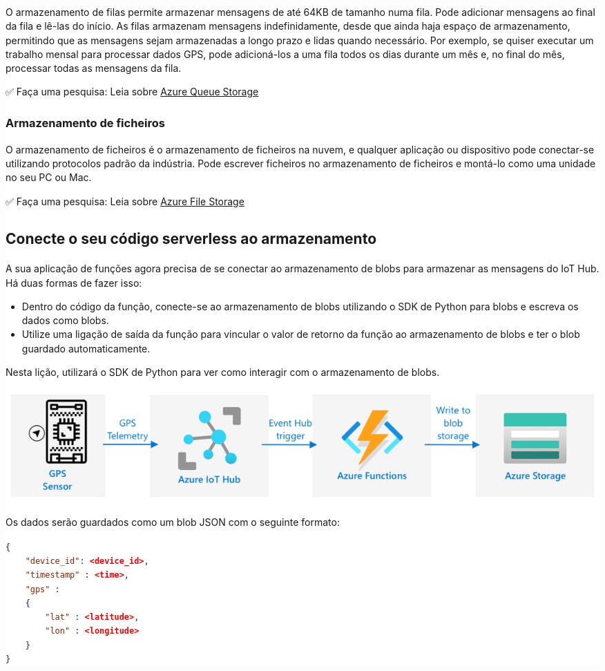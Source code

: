 O armazenamento de filas permite armazenar mensagens de até 64KB de tamanho numa fila. Pode adicionar mensagens ao final da fila e lê-las do início. As filas armazenam mensagens indefinidamente, desde que ainda haja espaço de armazenamento, permitindo que as mensagens sejam armazenadas a longo prazo e lidas quando necessário. Por exemplo, se quiser executar um trabalho mensal para processar dados GPS, pode adicioná-los a uma fila todos os dias durante um mês e, no final do mês, processar todas as mensagens da fila.

✅ Faça uma pesquisa: Leia sobre [Azure Queue Storage](https://docs.microsoft.com/azure/storage/queues/storage-queues-introduction?WT.mc_id=academic-17441-jabenn)

### Armazenamento de ficheiros

O armazenamento de ficheiros é o armazenamento de ficheiros na nuvem, e qualquer aplicação ou dispositivo pode conectar-se utilizando protocolos padrão da indústria. Pode escrever ficheiros no armazenamento de ficheiros e montá-lo como uma unidade no seu PC ou Mac.

✅ Faça uma pesquisa: Leia sobre [Azure File Storage](https://docs.microsoft.com/azure/storage/files/storage-files-introduction?WT.mc_id=academic-17441-jabenn)

## Conecte o seu código serverless ao armazenamento

A sua aplicação de funções agora precisa de se conectar ao armazenamento de blobs para armazenar as mensagens do IoT Hub. Há duas formas de fazer isso:

* Dentro do código da função, conecte-se ao armazenamento de blobs utilizando o SDK de Python para blobs e escreva os dados como blobs.
* Utilize uma ligação de saída da função para vincular o valor de retorno da função ao armazenamento de blobs e ter o blob guardado automaticamente.

Nesta lição, utilizará o SDK de Python para ver como interagir com o armazenamento de blobs.

![Enviar telemetria GPS de um dispositivo IoT para o IoT Hub, depois para Azure Functions via um gatilho de Event Hub, e finalmente guardá-lo no armazenamento de blobs](../../../../../translated_images/save-telemetry-to-storage-from-functions.ed3b1820980097f143d9f0570072da11304c2bc7906359dfa075b4d9b253c20f.pt.png)

Os dados serão guardados como um blob JSON com o seguinte formato:

```json
{
    "device_id": <device_id>,
    "timestamp" : <time>,
    "gps" :
    {
        "lat" : <latitude>,
        "lon" : <longitude>
    }
}
```
